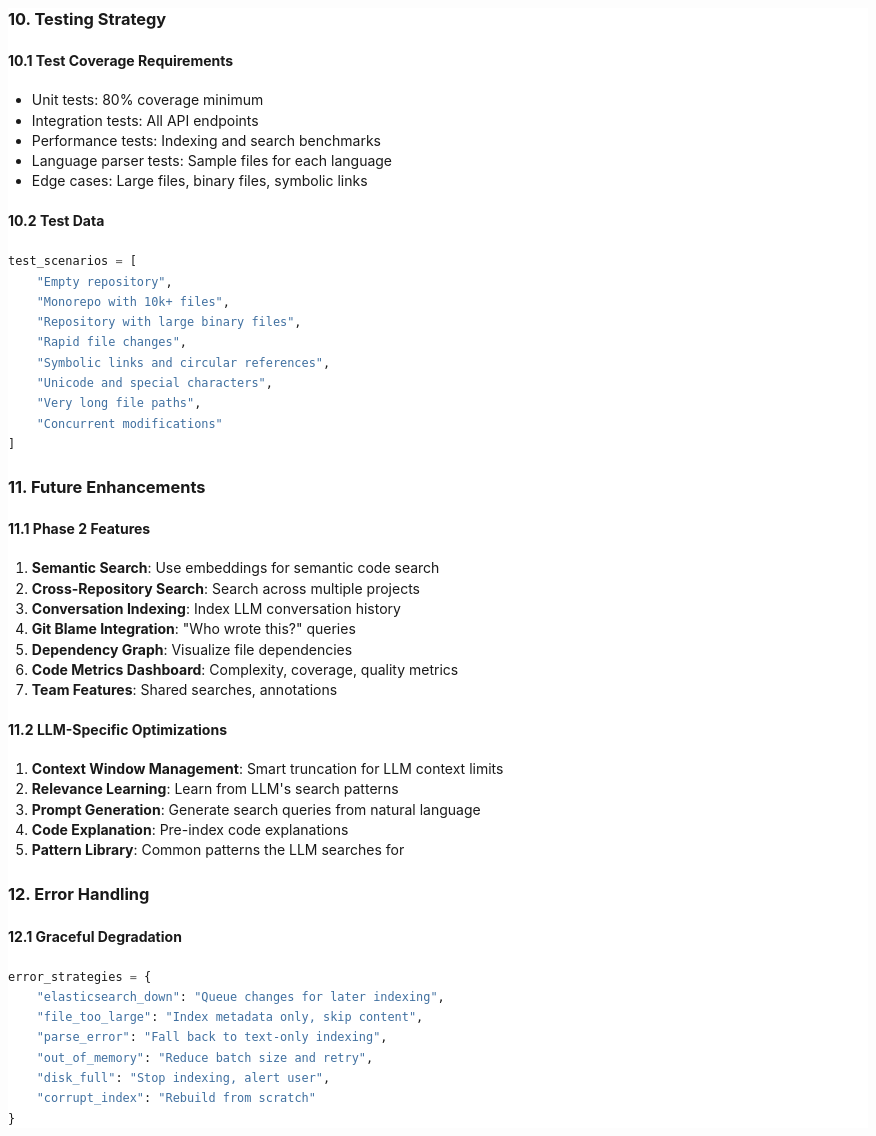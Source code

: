 ### 10. Testing Strategy

#### 10.1 Test Coverage Requirements

- Unit tests: 80% coverage minimum
- Integration tests: All API endpoints
- Performance tests: Indexing and search benchmarks
- Language parser tests: Sample files for each language
- Edge cases: Large files, binary files, symbolic links

#### 10.2 Test Data

```python
test_scenarios = [
    "Empty repository",
    "Monorepo with 10k+ files",
    "Repository with large binary files",
    "Rapid file changes",
    "Symbolic links and circular references",
    "Unicode and special characters",
    "Very long file paths",
    "Concurrent modifications"
]
```

### 11. Future Enhancements

#### 11.1 Phase 2 Features

1. **Semantic Search**: Use embeddings for semantic code search
2. **Cross-Repository Search**: Search across multiple projects
3. **Conversation Indexing**: Index LLM conversation history
4. **Git Blame Integration**: "Who wrote this?" queries
5. **Dependency Graph**: Visualize file dependencies
6. **Code Metrics Dashboard**: Complexity, coverage, quality metrics
7. **Team Features**: Shared searches, annotations

#### 11.2 LLM-Specific Optimizations

1. **Context Window Management**: Smart truncation for LLM context limits
2. **Relevance Learning**: Learn from LLM's search patterns
3. **Prompt Generation**: Generate search queries from natural language
4. **Code Explanation**: Pre-index code explanations
5. **Pattern Library**: Common patterns the LLM searches for

### 12. Error Handling

#### 12.1 Graceful Degradation

```python
error_strategies = {
    "elasticsearch_down": "Queue changes for later indexing",
    "file_too_large": "Index metadata only, skip content",
    "parse_error": "Fall back to text-only indexing",
    "out_of_memory": "Reduce batch size and retry",
    "disk_full": "Stop indexing, alert user",
    "corrupt_index": "Rebuild from scratch"
}
```
